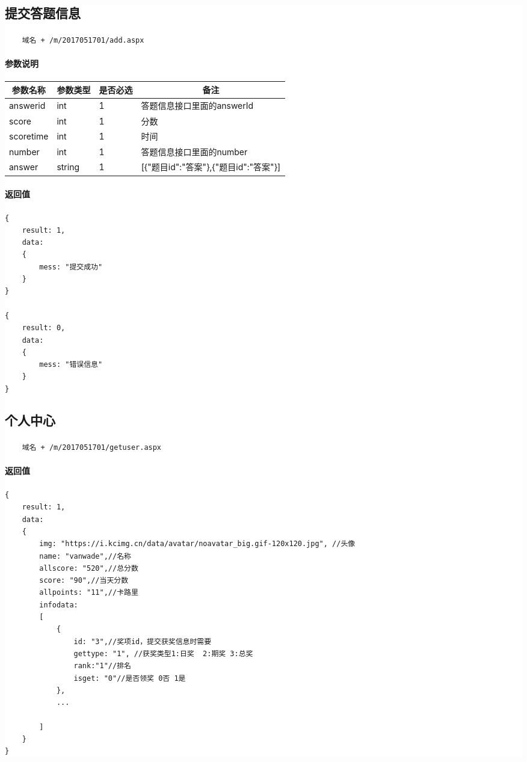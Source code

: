 
## 提交答题信息

        域名 + /m/2017051701/add.aspx

#### 参数说明

参数名称 | 参数类型 | 是否必选 | 备注
---|---|---|---
answerid | int |1|答题信息接口里面的answerId
score | int |1|分数
scoretime | int |1|时间
number | int |1|答题信息接口里面的number
answer | string |1|[{\"题目id\":\"答案\"},{\"题目id\":\"答案\"}]

#### 返回值

```
{
    result: 1,
    data: 
    {
        mess: "提交成功"
    }
}

{
    result: 0,
    data: 
    {
        mess: "错误信息"
    }
}

```


## 个人中心

        域名 + /m/2017051701/getuser.aspx

#### 返回值

```
{
    result: 1,
    data: 
    {
        img: "https://i.kcimg.cn/data/avatar/noavatar_big.gif-120x120.jpg", //头像
        name: "vanwade",//名称
        allscore: "520",//总分数
        score: "90",//当天分数
        allpoints: "11",//卡路里
        infodata: 
        [
            {
                id: "3",//奖项id，提交获奖信息时需要
                gettype: "1", //获奖类型1:日奖  2:期奖 3:总奖
                rank:"1"//排名
                isget: "0"//是否领奖 0否 1是
            },
            ...

        ]
    }
}
```